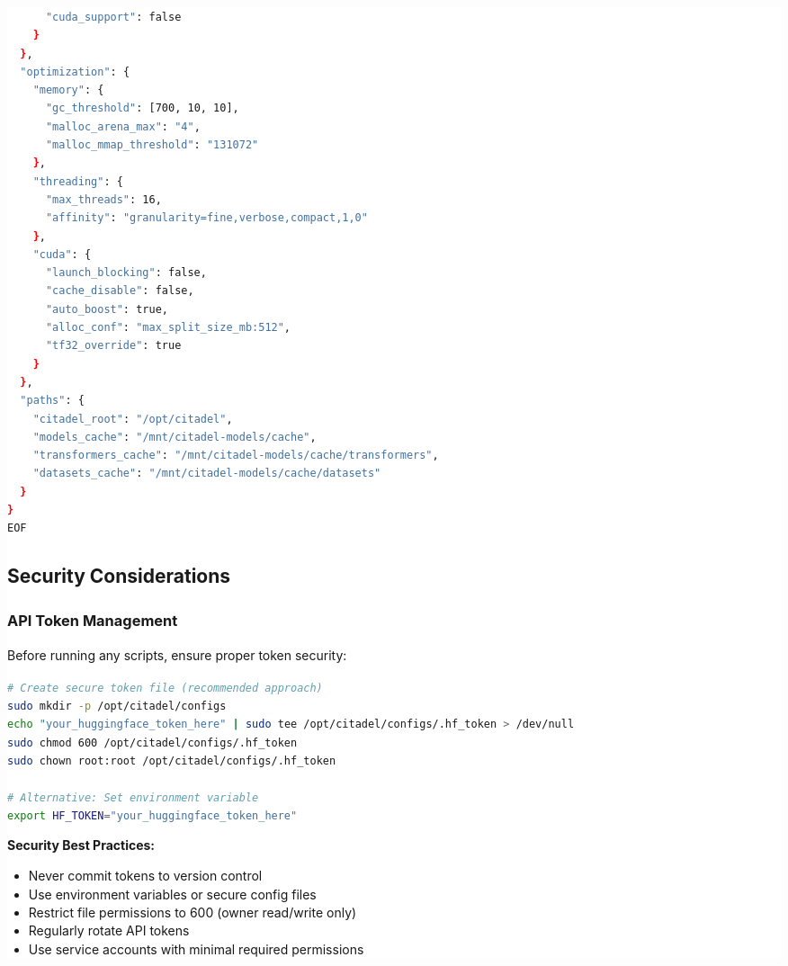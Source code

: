 ```bash
      "cuda_support": false
    }
  },
  "optimization": {
    "memory": {
      "gc_threshold": [700, 10, 10],
      "malloc_arena_max": "4",
      "malloc_mmap_threshold": "131072"
    },
    "threading": {
      "max_threads": 16,
      "affinity": "granularity=fine,verbose,compact,1,0"
    },
    "cuda": {
      "launch_blocking": false,
      "cache_disable": false,
      "auto_boost": true,
      "alloc_conf": "max_split_size_mb:512",
      "tf32_override": true
    }
  },
  "paths": {
    "citadel_root": "/opt/citadel",
    "models_cache": "/mnt/citadel-models/cache",
    "transformers_cache": "/mnt/citadel-models/cache/transformers",
    "datasets_cache": "/mnt/citadel-models/cache/datasets"
  }
}
EOF
```

## Security Considerations

### API Token Management
Before running any scripts, ensure proper token security:

```bash
# Create secure token file (recommended approach)
sudo mkdir -p /opt/citadel/configs
echo "your_huggingface_token_here" | sudo tee /opt/citadel/configs/.hf_token > /dev/null
sudo chmod 600 /opt/citadel/configs/.hf_token
sudo chown root:root /opt/citadel/configs/.hf_token

# Alternative: Set environment variable
export HF_TOKEN="your_huggingface_token_here"
```

**Security Best Practices:**
- Never commit tokens to version control
- Use environment variables or secure config files
- Restrict file permissions to 600 (owner read/write only)
- Regularly rotate API tokens
- Use service accounts with minimal required permissions
